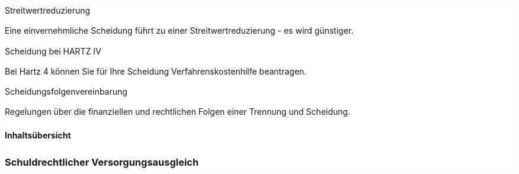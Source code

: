Streitwertreduzierung

Eine einvernehmliche Scheidung führt zu einer Streitwertreduzierung - es wird günstiger.

Scheidung bei HARTZ IV

Bei Hartz 4 können Sie für Ihre Scheidung Verfahrenskostenhilfe beantragen.

Scheidungsfolgenvereinbarung

Regelungen über die finanziellen und rechtlichen Folgen einer Trennung und Scheidung.

#### Inhaltsübersicht

### Schuldrechtlicher Versorgungsausgleich